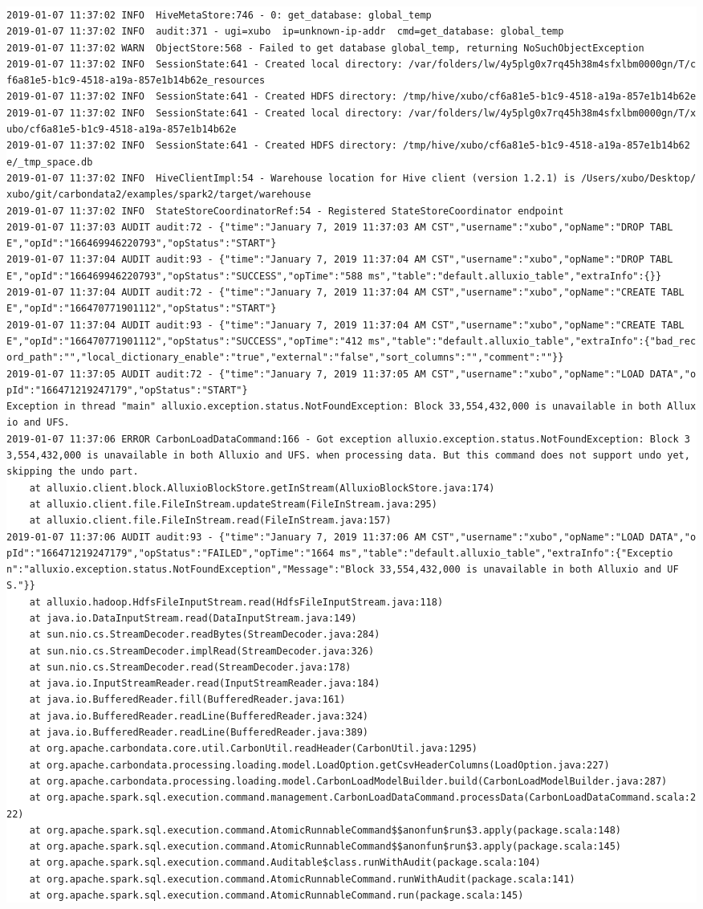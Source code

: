 	2019-01-07 11:37:02 INFO  HiveMetaStore:746 - 0: get_database: global_temp
	2019-01-07 11:37:02 INFO  audit:371 - ugi=xubo	ip=unknown-ip-addr	cmd=get_database: global_temp	
	2019-01-07 11:37:02 WARN  ObjectStore:568 - Failed to get database global_temp, returning NoSuchObjectException
	2019-01-07 11:37:02 INFO  SessionState:641 - Created local directory: /var/folders/lw/4y5plg0x7rq45h38m4sfxlbm0000gn/T/cf6a81e5-b1c9-4518-a19a-857e1b14b62e_resources
	2019-01-07 11:37:02 INFO  SessionState:641 - Created HDFS directory: /tmp/hive/xubo/cf6a81e5-b1c9-4518-a19a-857e1b14b62e
	2019-01-07 11:37:02 INFO  SessionState:641 - Created local directory: /var/folders/lw/4y5plg0x7rq45h38m4sfxlbm0000gn/T/xubo/cf6a81e5-b1c9-4518-a19a-857e1b14b62e
	2019-01-07 11:37:02 INFO  SessionState:641 - Created HDFS directory: /tmp/hive/xubo/cf6a81e5-b1c9-4518-a19a-857e1b14b62e/_tmp_space.db
	2019-01-07 11:37:02 INFO  HiveClientImpl:54 - Warehouse location for Hive client (version 1.2.1) is /Users/xubo/Desktop/xubo/git/carbondata2/examples/spark2/target/warehouse
	2019-01-07 11:37:02 INFO  StateStoreCoordinatorRef:54 - Registered StateStoreCoordinator endpoint
	2019-01-07 11:37:03 AUDIT audit:72 - {"time":"January 7, 2019 11:37:03 AM CST","username":"xubo","opName":"DROP TABLE","opId":"166469946220793","opStatus":"START"}
	2019-01-07 11:37:04 AUDIT audit:93 - {"time":"January 7, 2019 11:37:04 AM CST","username":"xubo","opName":"DROP TABLE","opId":"166469946220793","opStatus":"SUCCESS","opTime":"588 ms","table":"default.alluxio_table","extraInfo":{}}
	2019-01-07 11:37:04 AUDIT audit:72 - {"time":"January 7, 2019 11:37:04 AM CST","username":"xubo","opName":"CREATE TABLE","opId":"166470771901112","opStatus":"START"}
	2019-01-07 11:37:04 AUDIT audit:93 - {"time":"January 7, 2019 11:37:04 AM CST","username":"xubo","opName":"CREATE TABLE","opId":"166470771901112","opStatus":"SUCCESS","opTime":"412 ms","table":"default.alluxio_table","extraInfo":{"bad_record_path":"","local_dictionary_enable":"true","external":"false","sort_columns":"","comment":""}}
	2019-01-07 11:37:05 AUDIT audit:72 - {"time":"January 7, 2019 11:37:05 AM CST","username":"xubo","opName":"LOAD DATA","opId":"166471219247179","opStatus":"START"}
	Exception in thread "main" alluxio.exception.status.NotFoundException: Block 33,554,432,000 is unavailable in both Alluxio and UFS.
	2019-01-07 11:37:06 ERROR CarbonLoadDataCommand:166 - Got exception alluxio.exception.status.NotFoundException: Block 33,554,432,000 is unavailable in both Alluxio and UFS. when processing data. But this command does not support undo yet, skipping the undo part.
		at alluxio.client.block.AlluxioBlockStore.getInStream(AlluxioBlockStore.java:174)
		at alluxio.client.file.FileInStream.updateStream(FileInStream.java:295)
		at alluxio.client.file.FileInStream.read(FileInStream.java:157)
	2019-01-07 11:37:06 AUDIT audit:93 - {"time":"January 7, 2019 11:37:06 AM CST","username":"xubo","opName":"LOAD DATA","opId":"166471219247179","opStatus":"FAILED","opTime":"1664 ms","table":"default.alluxio_table","extraInfo":{"Exception":"alluxio.exception.status.NotFoundException","Message":"Block 33,554,432,000 is unavailable in both Alluxio and UFS."}}
		at alluxio.hadoop.HdfsFileInputStream.read(HdfsFileInputStream.java:118)
		at java.io.DataInputStream.read(DataInputStream.java:149)
		at sun.nio.cs.StreamDecoder.readBytes(StreamDecoder.java:284)
		at sun.nio.cs.StreamDecoder.implRead(StreamDecoder.java:326)
		at sun.nio.cs.StreamDecoder.read(StreamDecoder.java:178)
		at java.io.InputStreamReader.read(InputStreamReader.java:184)
		at java.io.BufferedReader.fill(BufferedReader.java:161)
		at java.io.BufferedReader.readLine(BufferedReader.java:324)
		at java.io.BufferedReader.readLine(BufferedReader.java:389)
		at org.apache.carbondata.core.util.CarbonUtil.readHeader(CarbonUtil.java:1295)
		at org.apache.carbondata.processing.loading.model.LoadOption.getCsvHeaderColumns(LoadOption.java:227)
		at org.apache.carbondata.processing.loading.model.CarbonLoadModelBuilder.build(CarbonLoadModelBuilder.java:287)
		at org.apache.spark.sql.execution.command.management.CarbonLoadDataCommand.processData(CarbonLoadDataCommand.scala:222)
		at org.apache.spark.sql.execution.command.AtomicRunnableCommand$$anonfun$run$3.apply(package.scala:148)
		at org.apache.spark.sql.execution.command.AtomicRunnableCommand$$anonfun$run$3.apply(package.scala:145)
		at org.apache.spark.sql.execution.command.Auditable$class.runWithAudit(package.scala:104)
		at org.apache.spark.sql.execution.command.AtomicRunnableCommand.runWithAudit(package.scala:141)
		at org.apache.spark.sql.execution.command.AtomicRunnableCommand.run(package.scala:145)